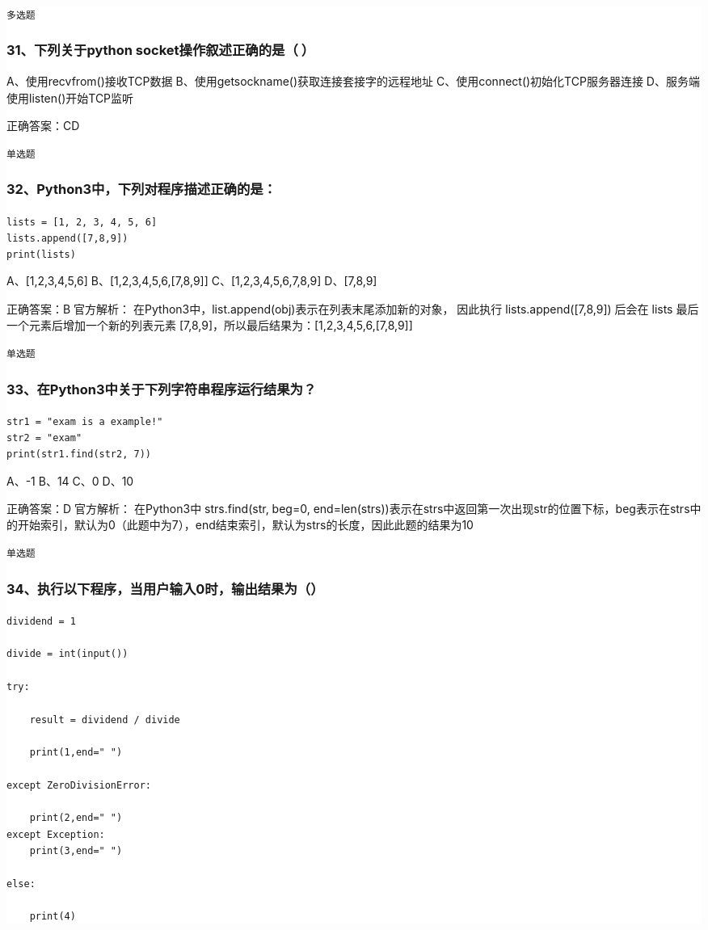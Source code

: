 
`多选题`

### 31、下列关于python socket操作叙述正确的是（ ）

A、使用recvfrom()接收TCP数据 B、使用getsockname()获取连接套接字的远程地址 C、使用connect()初始化TCP服务器连接 D、服务端使用listen()开始TCP监听

>  
 正确答案：CD 


`单选题`

### 32、Python3中，下列对程序描述正确的是：

```
lists = [1, 2, 3, 4, 5, 6]
lists.append([7,8,9])
print(lists)

```

A、[1,2,3,4,5,6] B、[1,2,3,4,5,6,[7,8,9]] C、[1,2,3,4,5,6,7,8,9] D、[7,8,9]

>  
 正确答案：B 官方解析： 在Python3中，list.append(obj)表示在列表末尾添加新的对象， 因此执行 lists.append([7,8,9]) 后会在 lists 最后一个元素后增加一个新的列表元素 [7,8,9]，所以最后结果为：[1,2,3,4,5,6,[7,8,9]] 


`单选题`

### 33、在Python3中关于下列字符串程序运行结果为？

```
str1 = "exam is a example!" 
str2 = "exam" 
print(str1.find(str2, 7))

```

A、-1 B、14 C、0 D、10

>  
 正确答案：D 官方解析： 在Python3中 strs.find(str, beg=0, end=len(strs))表示在strs中返回第一次出现str的位置下标，beg表示在strs中的开始索引，默认为0（此题中为7），end结束索引，默认为strs的长度，因此此题的结果为10 


`单选题`

### 34、执行以下程序，当用户输入0时，输出结果为（）

```
dividend = 1

divide = int(input())

try:

    result = dividend / divide

    print(1,end=" ")

except ZeroDivisionError:

    print(2,end=" ")
except Exception:
    print(3,end=" ")

else:

    print(4) 
```